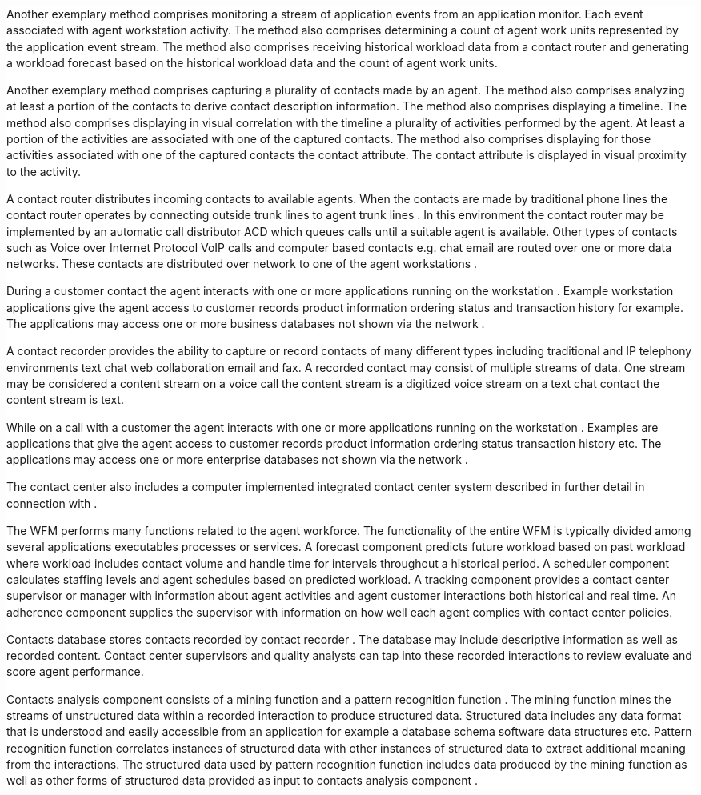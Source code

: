 Another exemplary method comprises monitoring a stream of application events from an application monitor. Each event associated with agent workstation activity. The method also comprises determining a count of agent work units represented by the application event stream. The method also comprises receiving historical workload data from a contact router and generating a workload forecast based on the historical workload data and the count of agent work units.

Another exemplary method comprises capturing a plurality of contacts made by an agent. The method also comprises analyzing at least a portion of the contacts to derive contact description information. The method also comprises displaying a timeline. The method also comprises displaying in visual correlation with the timeline a plurality of activities performed by the agent. At least a portion of the activities are associated with one of the captured contacts. The method also comprises displaying for those activities associated with one of the captured contacts the contact attribute. The contact attribute is displayed in visual proximity to the activity.

A contact router distributes incoming contacts to available agents. When the contacts are made by traditional phone lines the contact router operates by connecting outside trunk lines to agent trunk lines . In this environment the contact router may be implemented by an automatic call distributor ACD which queues calls until a suitable agent is available. Other types of contacts such as Voice over Internet Protocol VoIP calls and computer based contacts e.g. chat email are routed over one or more data networks. These contacts are distributed over network to one of the agent workstations .

During a customer contact the agent interacts with one or more applications running on the workstation . Example workstation applications give the agent access to customer records product information ordering status and transaction history for example. The applications may access one or more business databases not shown via the network .

A contact recorder provides the ability to capture or record contacts of many different types including traditional and IP telephony environments text chat web collaboration email and fax. A recorded contact may consist of multiple streams of data. One stream may be considered a content stream on a voice call the content stream is a digitized voice stream on a text chat contact the content stream is text.

While on a call with a customer the agent interacts with one or more applications running on the workstation . Examples are applications that give the agent access to customer records product information ordering status transaction history etc. The applications may access one or more enterprise databases not shown via the network .

The contact center also includes a computer implemented integrated contact center system described in further detail in connection with .

The WFM performs many functions related to the agent workforce. The functionality of the entire WFM is typically divided among several applications executables processes or services. A forecast component predicts future workload based on past workload where workload includes contact volume and handle time for intervals throughout a historical period. A scheduler component calculates staffing levels and agent schedules based on predicted workload. A tracking component provides a contact center supervisor or manager with information about agent activities and agent customer interactions both historical and real time. An adherence component supplies the supervisor with information on how well each agent complies with contact center policies.

Contacts database stores contacts recorded by contact recorder . The database may include descriptive information as well as recorded content. Contact center supervisors and quality analysts can tap into these recorded interactions to review evaluate and score agent performance.

Contacts analysis component consists of a mining function and a pattern recognition function . The mining function mines the streams of unstructured data within a recorded interaction to produce structured data. Structured data includes any data format that is understood and easily accessible from an application for example a database schema software data structures etc. Pattern recognition function correlates instances of structured data with other instances of structured data to extract additional meaning from the interactions. The structured data used by pattern recognition function includes data produced by the mining function as well as other forms of structured data provided as input to contacts analysis component .
